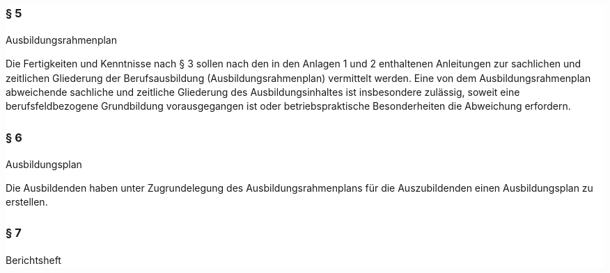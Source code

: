 </div>

</div>

<span id="BJNR187400004BJNE000600000.html"></span>

### § 5  
Ausbildungsrahmenplan

<div>

<div class="jnhtml">

<div>

<div class="jurAbsatz">

Die Fertigkeiten und Kenntnisse nach § 3 sollen nach den in den Anlagen
1 und 2 enthaltenen Anleitungen zur sachlichen und zeitlichen Gliederung
der Berufsausbildung (Ausbildungsrahmenplan) vermittelt werden. Eine von
dem Ausbildungsrahmenplan abweichende sachliche und zeitliche Gliederung
des Ausbildungsinhaltes ist insbesondere zulässig, soweit eine
berufsfeldbezogene Grundbildung vorausgegangen ist oder
betriebspraktische Besonderheiten die Abweichung erfordern.

</div>

</div>

</div>

</div>

<span id="BJNR187400004BJNE000700000.html"></span>

### § 6  
Ausbildungsplan

<div>

<div class="jnhtml">

<div>

<div class="jurAbsatz">

Die Ausbildenden haben unter Zugrundelegung des Ausbildungsrahmenplans
für die Auszubildenden einen Ausbildungsplan zu erstellen.

</div>

</div>

</div>

</div>

<span id="BJNR187400004BJNE000800000.html"></span>

### § 7  
Berichtsheft
